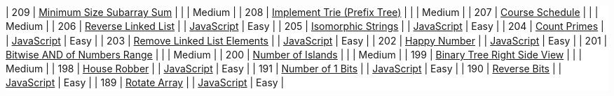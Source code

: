 | 209 | [Minimum Size Subarray Sum](https://leetcode.com/problems/minimum-size-subarray-sum/) |  |  | Medium | 
| 208 | [Implement Trie (Prefix Tree)](https://leetcode.com/problems/implement-trie-prefix-tree/) |  |  | Medium | 
| 207 | [Course Schedule](https://leetcode.com/problems/course-schedule/) |  |  | Medium | 
| 206 | [Reverse Linked List](https://leetcode.com/problems/reverse-linked-list/) |  | [JavaScript](./algorithms/Reverse%20Linked%20List/index.js) | Easy | 
| 205 | [Isomorphic Strings](https://leetcode.com/problems/isomorphic-strings/) |  | [JavaScript](./algorithms/Isomorphic%20Strings/index.js) | Easy | 
| 204 | [Count Primes](https://leetcode.com/problems/count-primes/) |  | [JavaScript](./algorithms/Count%20Primes/index.js) | Easy | 
| 203 | [Remove Linked List Elements](https://leetcode.com/problems/remove-linked-list-elements/) |  | [JavaScript](./algorithms/Remove%20Linked%20List%20Elements/index.js) | Easy | 
| 202 | [Happy Number](https://leetcode.com/problems/happy-number/) |  | [JavaScript](./algorithms/Happy%20Number/index.js) | Easy | 
| 201 | [Bitwise AND of Numbers Range](https://leetcode.com/problems/bitwise-and-of-numbers-range/) |  |  | Medium | 
| 200 | [Number of Islands](https://leetcode.com/problems/number-of-islands/) |  |  | Medium | 
| 199 | [Binary Tree Right Side View](https://leetcode.com/problems/binary-tree-right-side-view/) |  |  | Medium | 
| 198 | [House Robber](https://leetcode.com/problems/house-robber/) |  | [JavaScript](./algorithms/House%20Robber/index.js) | Easy | 
| 191 | [Number of 1 Bits](https://leetcode.com/problems/number-of-1-bits/) |  | [JavaScript](./algorithms/Number%20of%201%20Bits/index.js) | Easy | 
| 190 | [Reverse Bits](https://leetcode.com/problems/reverse-bits/) |  | [JavaScript](./algorithms/Reverse%20Bits/index.js) | Easy | 
| 189 | [Rotate Array](https://leetcode.com/problems/rotate-array/) |  | [JavaScript](./algorithms/Rotate%20Array/index.js) | Easy | 
